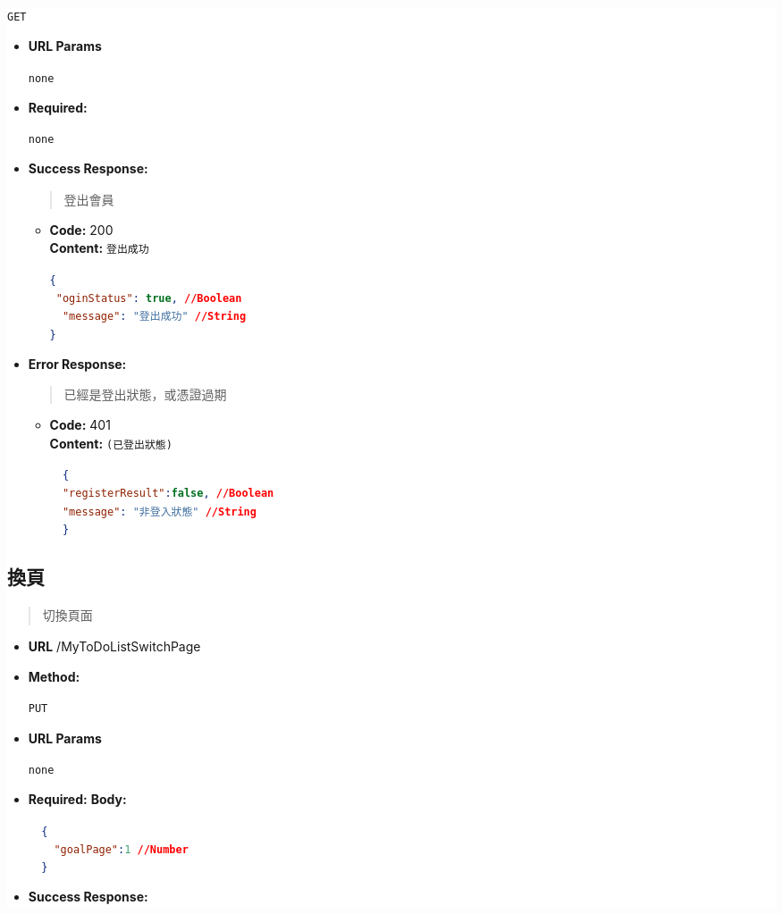  `GET`

- **URL Params**

  `none`

-  **Required:**

   `none`

- **Success Response:**
    >登出會員
  - **Code:** 200 <br />
    **Content:**
    `登出成功`
    ```json
    {
     "oginStatus": true, //Boolean
      "message": "登出成功" //String
    }
    ```
- **Error Response:**
  >已經是登出狀態，或憑證過期
  - **Code:** 401 <br />
    **Content:**
    `(已登出狀態)`
    ```json
      {
      "registerResult":false, //Boolean
      "message": "非登入狀態" //String
      }
    ```

## **換頁**
>切換頁面

- **URL**
/MyToDoListSwitchPage

- **Method:**

  `PUT`

- **URL Params**

  `none`

-  **Required:**
   **Body:**

    ```json
      {
        "goalPage":1 //Number  
      }
    ```
- **Success Response:**
